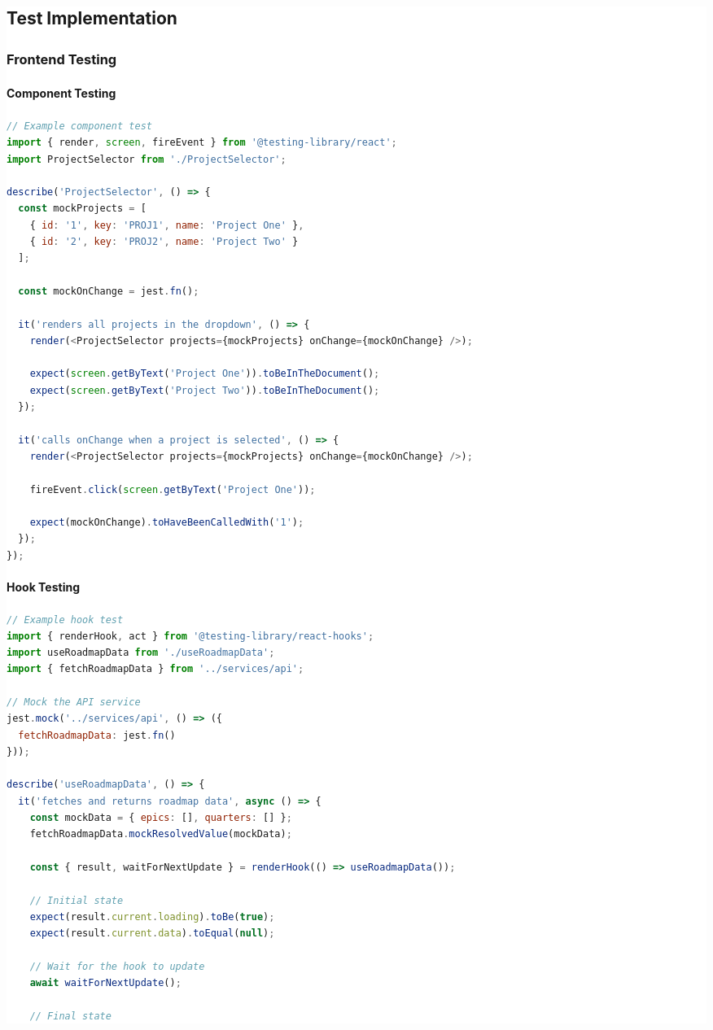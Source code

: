 ## Test Implementation

### Frontend Testing

#### Component Testing

```javascript
// Example component test
import { render, screen, fireEvent } from '@testing-library/react';
import ProjectSelector from './ProjectSelector';

describe('ProjectSelector', () => {
  const mockProjects = [
    { id: '1', key: 'PROJ1', name: 'Project One' },
    { id: '2', key: 'PROJ2', name: 'Project Two' }
  ];
  
  const mockOnChange = jest.fn();
  
  it('renders all projects in the dropdown', () => {
    render(<ProjectSelector projects={mockProjects} onChange={mockOnChange} />);
    
    expect(screen.getByText('Project One')).toBeInTheDocument();
    expect(screen.getByText('Project Two')).toBeInTheDocument();
  });
  
  it('calls onChange when a project is selected', () => {
    render(<ProjectSelector projects={mockProjects} onChange={mockOnChange} />);
    
    fireEvent.click(screen.getByText('Project One'));
    
    expect(mockOnChange).toHaveBeenCalledWith('1');
  });
});
```

#### Hook Testing

```javascript
// Example hook test
import { renderHook, act } from '@testing-library/react-hooks';
import useRoadmapData from './useRoadmapData';
import { fetchRoadmapData } from '../services/api';

// Mock the API service
jest.mock('../services/api', () => ({
  fetchRoadmapData: jest.fn()
}));

describe('useRoadmapData', () => {
  it('fetches and returns roadmap data', async () => {
    const mockData = { epics: [], quarters: [] };
    fetchRoadmapData.mockResolvedValue(mockData);
    
    const { result, waitForNextUpdate } = renderHook(() => useRoadmapData());
    
    // Initial state
    expect(result.current.loading).toBe(true);
    expect(result.current.data).toEqual(null);
    
    // Wait for the hook to update
    await waitForNextUpdate();
    
    // Final state
```